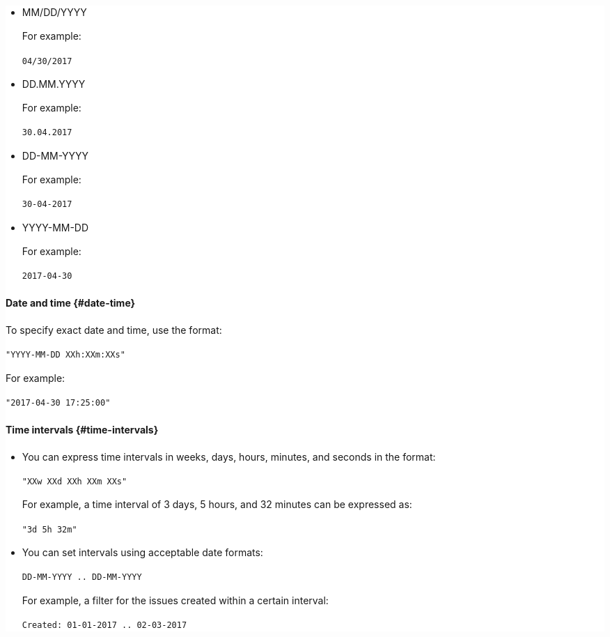 * MM/DD/YYYY

   For example:
   ```
   04/30/2017
   ```

* DD.MM.YYYY

   For example:
   ```
   30.04.2017
   ```

* DD-MM-YYYY

   For example:
   ```
   30-04-2017
   ```

* YYYY-MM-DD

   For example:
   ```
   2017-04-30
   ```

#### Date and time {#date-time}

To specify exact date and time, use the format:
```
"YYYY-MM-DD XXh:XXm:XXs"
```

For example:
```
"2017-04-30 17:25:00"
```


#### Time intervals {#time-intervals}

* You can express time intervals in weeks, days, hours, minutes, and seconds in the format:
   ```
   "XXw XXd XXh XXm XXs"
   ```

   For example, a time interval of 3 days, 5 hours, and 32 minutes can be expressed as:
   ```
   "3d 5h 32m"
   ```

* You can set intervals using acceptable date formats:
   ```
   DD-MM-YYYY .. DD-MM-YYYY
   ```

   For example, a filter for the issues created within a certain interval:
   ```
   Created: 01-01-2017 .. 02-03-2017
   ```
